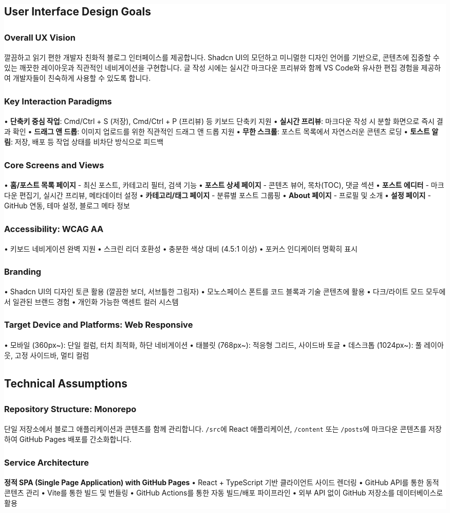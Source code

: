 ## User Interface Design Goals

### Overall UX Vision
깔끔하고 읽기 편한 개발자 친화적 블로그 인터페이스를 제공합니다. Shadcn UI의 모던하고 미니멀한 디자인 언어를 기반으로, 콘텐츠에 집중할 수 있는 깨끗한 레이아웃과 직관적인 네비게이션을 구현합니다. 글 작성 시에는 실시간 마크다운 프리뷰와 함께 VS Code와 유사한 편집 경험을 제공하여 개발자들이 친숙하게 사용할 수 있도록 합니다.

### Key Interaction Paradigms
• **단축키 중심 작업**: Cmd/Ctrl + S (저장), Cmd/Ctrl + P (프리뷰) 등 키보드 단축키 지원
• **실시간 프리뷰**: 마크다운 작성 시 분할 화면으로 즉시 결과 확인
• **드래그 앤 드롭**: 이미지 업로드를 위한 직관적인 드래그 앤 드롭 지원
• **무한 스크롤**: 포스트 목록에서 자연스러운 콘텐츠 로딩
• **토스트 알림**: 저장, 배포 등 작업 상태를 비차단 방식으로 피드백

### Core Screens and Views
• **홈/포스트 목록 페이지** - 최신 포스트, 카테고리 필터, 검색 기능
• **포스트 상세 페이지** - 콘텐츠 뷰어, 목차(TOC), 댓글 섹션
• **포스트 에디터** - 마크다운 편집기, 실시간 프리뷰, 메타데이터 설정
• **카테고리/태그 페이지** - 분류별 포스트 그룹핑
• **About 페이지** - 프로필 및 소개
• **설정 페이지** - GitHub 연동, 테마 설정, 블로그 메타 정보

### Accessibility: WCAG AA
• 키보드 네비게이션 완벽 지원
• 스크린 리더 호환성
• 충분한 색상 대비 (4.5:1 이상)
• 포커스 인디케이터 명확히 표시

### Branding
• Shadcn UI의 디자인 토큰 활용 (깔끔한 보더, 서브틀한 그림자)
• 모노스페이스 폰트를 코드 블록과 기술 콘텐츠에 활용
• 다크/라이트 모드 모두에서 일관된 브랜드 경험
• 개인화 가능한 액센트 컬러 시스템

### Target Device and Platforms: Web Responsive
• 모바일 (360px~): 단일 컬럼, 터치 최적화, 하단 네비게이션
• 태블릿 (768px~): 적응형 그리드, 사이드바 토글
• 데스크톱 (1024px~): 풀 레이아웃, 고정 사이드바, 멀티 컬럼

## Technical Assumptions

### Repository Structure: Monorepo
단일 저장소에서 블로그 애플리케이션과 콘텐츠를 함께 관리합니다. `/src`에 React 애플리케이션, `/content` 또는 `/posts`에 마크다운 콘텐츠를 저장하여 GitHub Pages 배포를 간소화합니다.

### Service Architecture
**정적 SPA (Single Page Application) with GitHub Pages**
• React + TypeScript 기반 클라이언트 사이드 렌더링
• GitHub API를 통한 동적 콘텐츠 관리
• Vite를 통한 빌드 및 번들링
• GitHub Actions를 통한 자동 빌드/배포 파이프라인
• 외부 API 없이 GitHub 저장소를 데이터베이스로 활용
